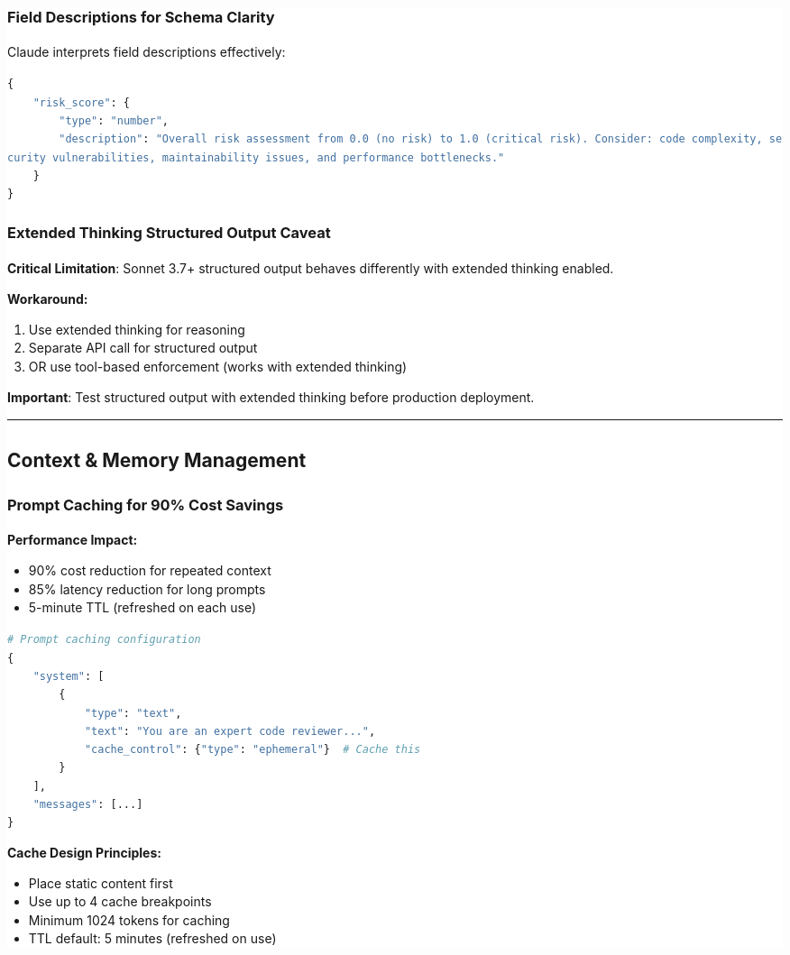 ### Field Descriptions for Schema Clarity

Claude interprets field descriptions effectively:

```python
{
    "risk_score": {
        "type": "number",
        "description": "Overall risk assessment from 0.0 (no risk) to 1.0 (critical risk). Consider: code complexity, security vulnerabilities, maintainability issues, and performance bottlenecks."
    }
}
```

### Extended Thinking Structured Output Caveat

**Critical Limitation**: Sonnet 3.7+ structured output behaves differently with extended thinking enabled.

**Workaround:**
1. Use extended thinking for reasoning
2. Separate API call for structured output
3. OR use tool-based enforcement (works with extended thinking)

**Important**: Test structured output with extended thinking before production deployment.

---

## Context & Memory Management

### Prompt Caching for 90% Cost Savings

**Performance Impact:**
- 90% cost reduction for repeated context
- 85% latency reduction for long prompts
- 5-minute TTL (refreshed on each use)

```python
# Prompt caching configuration
{
    "system": [
        {
            "type": "text",
            "text": "You are an expert code reviewer...",
            "cache_control": {"type": "ephemeral"}  # Cache this
        }
    ],
    "messages": [...]
}
```

**Cache Design Principles:**
- Place static content first
- Use up to 4 cache breakpoints
- Minimum 1024 tokens for caching
- TTL default: 5 minutes (refreshed on use)
